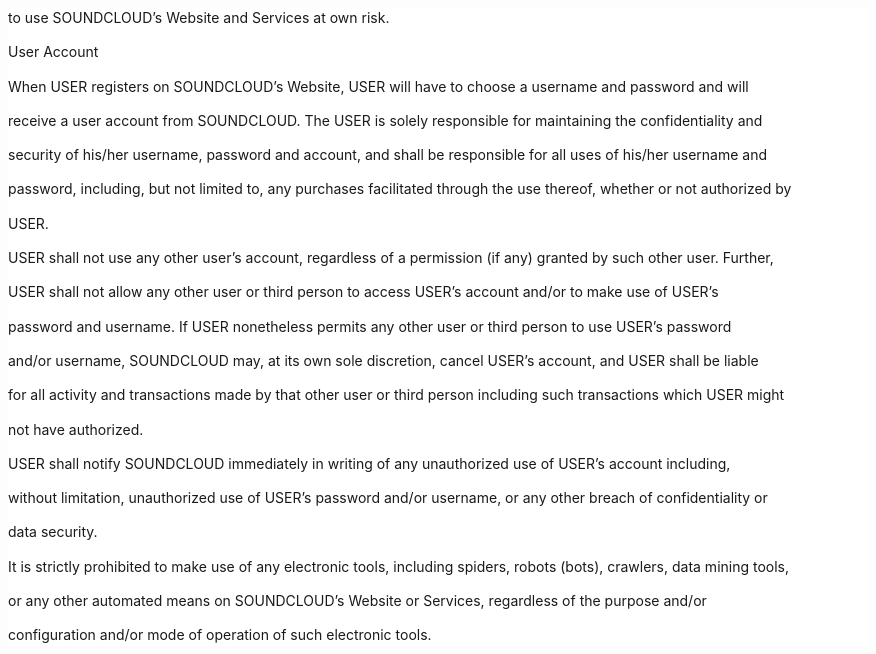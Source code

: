 
to use SOUNDCLOUD’s Website and Services at own risk.


User Account


When USER registers on SOUNDCLOUD’s Website, USER will have to choose a username and password and will


receive a user account from SOUNDCLOUD. The USER is solely responsible for maintaining the confidentiality and


security of his/her username, password and account, and shall be responsible for all uses of his/her username and


password, including, but not limited to, any purchases facilitated through the use thereof, whether or not authorized by


USER.


USER shall not use any other user’s account, regardless of a permission (if any) granted by such other user. Further,


USER shall not allow any other user or third person to access USER’s account and/or to make use of USER’s


password and username. If USER nonetheless permits any other user or third person to use USER’s password


and/or username, SOUNDCLOUD may, at its own sole discretion, cancel USER’s account, and USER shall be liable


for all activity and transactions made by that other user or third person including such transactions which USER might


not have authorized.


USER shall notify SOUNDCLOUD immediately in writing of any unauthorized use of USER’s account including,


without limitation, unauthorized use of USER’s password and/or username, or any other breach of confidentiality or


data security.


It is strictly prohibited to make use of any electronic tools, including spiders, robots (bots), crawlers, data mining tools,


or any other automated means on SOUNDCLOUD’s Website or Services, regardless of the purpose and/or


configuration and/or mode of operation of such electronic tools.
